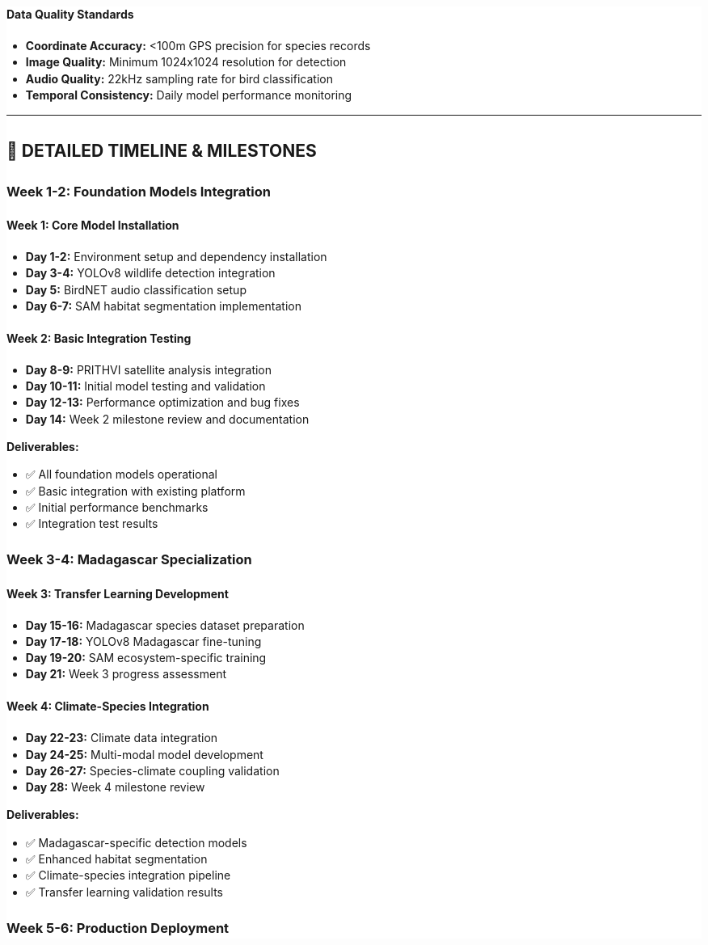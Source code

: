 #### **Data Quality Standards**
- **Coordinate Accuracy:** <100m GPS precision for species records
- **Image Quality:** Minimum 1024x1024 resolution for detection
- **Audio Quality:** 22kHz sampling rate for bird classification
- **Temporal Consistency:** Daily model performance monitoring

---

## 📅 **DETAILED TIMELINE & MILESTONES**

### **Week 1-2: Foundation Models Integration**

#### **Week 1: Core Model Installation**
- **Day 1-2:** Environment setup and dependency installation
- **Day 3-4:** YOLOv8 wildlife detection integration
- **Day 5:** BirdNET audio classification setup
- **Day 6-7:** SAM habitat segmentation implementation

#### **Week 2: Basic Integration Testing**
- **Day 8-9:** PRITHVI satellite analysis integration
- **Day 10-11:** Initial model testing and validation
- **Day 12-13:** Performance optimization and bug fixes
- **Day 14:** Week 2 milestone review and documentation

**Deliverables:**
- ✅ All foundation models operational
- ✅ Basic integration with existing platform
- ✅ Initial performance benchmarks
- ✅ Integration test results

### **Week 3-4: Madagascar Specialization**

#### **Week 3: Transfer Learning Development**
- **Day 15-16:** Madagascar species dataset preparation
- **Day 17-18:** YOLOv8 Madagascar fine-tuning
- **Day 19-20:** SAM ecosystem-specific training
- **Day 21:** Week 3 progress assessment

#### **Week 4: Climate-Species Integration**
- **Day 22-23:** Climate data integration
- **Day 24-25:** Multi-modal model development
- **Day 26-27:** Species-climate coupling validation
- **Day 28:** Week 4 milestone review

**Deliverables:**
- ✅ Madagascar-specific detection models
- ✅ Enhanced habitat segmentation
- ✅ Climate-species integration pipeline
- ✅ Transfer learning validation results

### **Week 5-6: Production Deployment**
